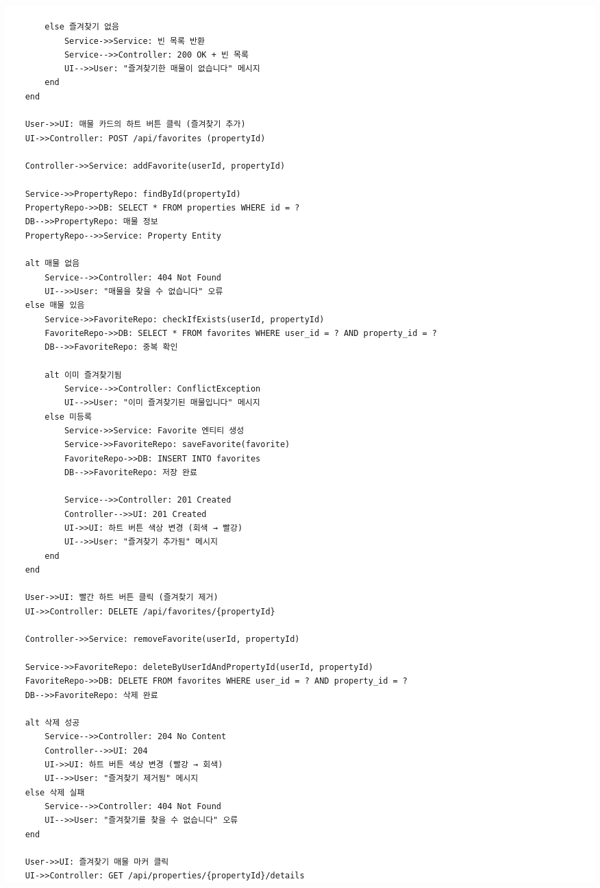 ```mermaid
            
        else 즐겨찾기 없음
            Service->>Service: 빈 목록 반환
            Service-->>Controller: 200 OK + 빈 목록
            UI-->>User: "즐겨찾기한 매물이 없습니다" 메시지
        end
    end

    User->>UI: 매물 카드의 하트 버튼 클릭 (즐겨찾기 추가)
    UI->>Controller: POST /api/favorites (propertyId)
    
    Controller->>Service: addFavorite(userId, propertyId)
    
    Service->>PropertyRepo: findById(propertyId)
    PropertyRepo->>DB: SELECT * FROM properties WHERE id = ?
    DB-->>PropertyRepo: 매물 정보
    PropertyRepo-->>Service: Property Entity
    
    alt 매물 없음
        Service-->>Controller: 404 Not Found
        UI-->>User: "매물을 찾을 수 없습니다" 오류
    else 매물 있음
        Service->>FavoriteRepo: checkIfExists(userId, propertyId)
        FavoriteRepo->>DB: SELECT * FROM favorites WHERE user_id = ? AND property_id = ?
        DB-->>FavoriteRepo: 중복 확인
        
        alt 이미 즐겨찾기됨
            Service-->>Controller: ConflictException
            UI-->>User: "이미 즐겨찾기된 매물입니다" 메시지
        else 미등록
            Service->>Service: Favorite 엔티티 생성
            Service->>FavoriteRepo: saveFavorite(favorite)
            FavoriteRepo->>DB: INSERT INTO favorites
            DB-->>FavoriteRepo: 저장 완료
            
            Service-->>Controller: 201 Created
            Controller-->>UI: 201 Created
            UI->>UI: 하트 버튼 색상 변경 (회색 → 빨강)
            UI-->>User: "즐겨찾기 추가됨" 메시지
        end
    end

    User->>UI: 빨간 하트 버튼 클릭 (즐겨찾기 제거)
    UI->>Controller: DELETE /api/favorites/{propertyId}
    
    Controller->>Service: removeFavorite(userId, propertyId)
    
    Service->>FavoriteRepo: deleteByUserIdAndPropertyId(userId, propertyId)
    FavoriteRepo->>DB: DELETE FROM favorites WHERE user_id = ? AND property_id = ?
    DB-->>FavoriteRepo: 삭제 완료
    
    alt 삭제 성공
        Service-->>Controller: 204 No Content
        Controller-->>UI: 204
        UI->>UI: 하트 버튼 색상 변경 (빨강 → 회색)
        UI-->>User: "즐겨찾기 제거됨" 메시지
    else 삭제 실패
        Service-->>Controller: 404 Not Found
        UI-->>User: "즐겨찾기를 찾을 수 없습니다" 오류
    end

    User->>UI: 즐겨찾기 매물 마커 클릭
    UI->>Controller: GET /api/properties/{propertyId}/details
```